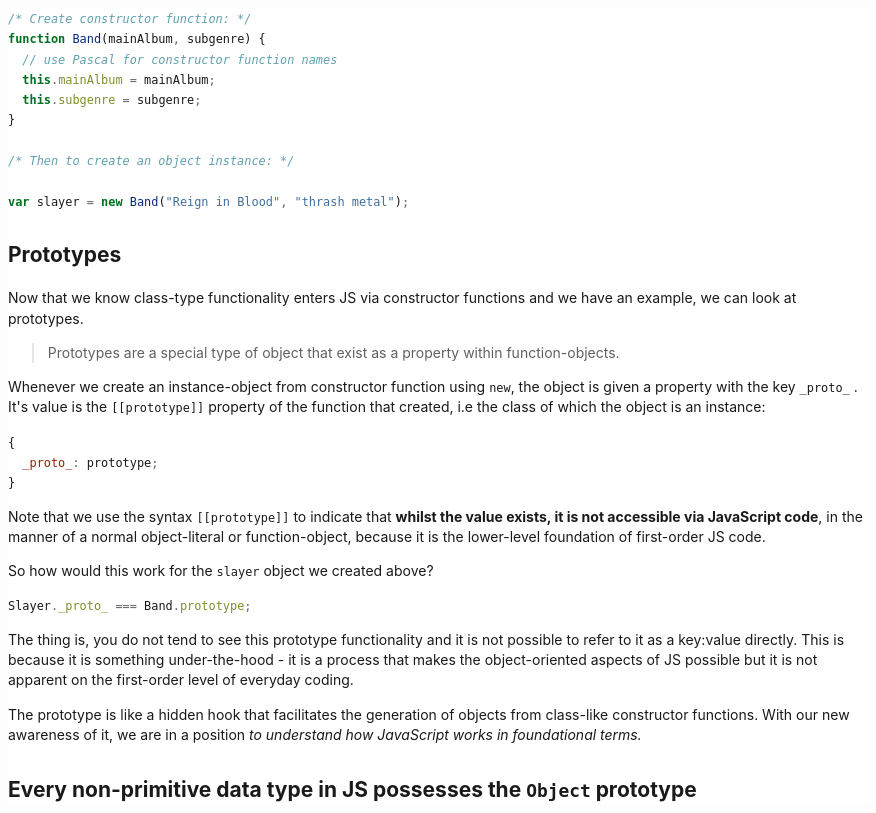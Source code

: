 ```jsx
/* Create constructor function: */
function Band(mainAlbum, subgenre) {
  // use Pascal for constructor function names
  this.mainAlbum = mainAlbum;
  this.subgenre = subgenre;
}

/* Then to create an object instance: */

var slayer = new Band("Reign in Blood", "thrash metal");
```

## Prototypes

Now that we know class-type functionality enters JS via constructor functions
and we have an example, we can look at prototypes.

> Prototypes are a special type of object that exist as a property within
> function-objects.

Whenever we create an instance-object from constructor function using `new`, the
object is given a property with the key `_proto_` . It's value is the
`[[prototype]]` property of the function that created, i.e the class of which
the object is an instance:

```jsx
{
  _proto_: prototype;
}
```

Note that we use the syntax `[[prototype]]` to indicate that **whilst the value
exists, it is not accessible via JavaScript code**, in the manner of a normal
object-literal or function-object, because it is the lower-level foundation of
first-order JS code.

So how would this work for the `slayer` object we created above?

```jsx
Slayer._proto_ === Band.prototype;
```

The thing is, you do not tend to see this prototype functionality and it is not
possible to refer to it as a key:value directly. This is because it is something
under-the-hood - it is a process that makes the object-oriented aspects of JS
possible but it is not apparent on the first-order level of everyday coding.

The prototype is like a hidden hook that facilitates the generation of objects
from class-like constructor functions. With our new awareness of it, we are in a
position _to understand how JavaScript works in foundational terms._

## Every non-primitive data type in JS possesses the `Object` prototype
